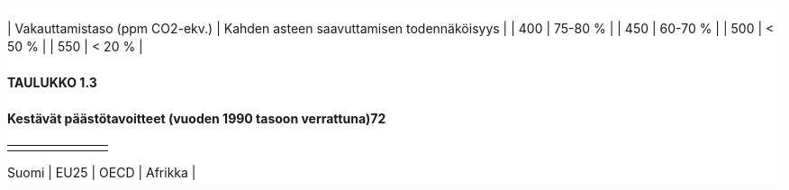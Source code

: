 

|  |  |
| --- | --- |
| 
 Vakauttamistaso
(ppm CO2-ekv.)
  | 
 Kahden asteen saavuttamisen
todennäköisyys
  |
| 
 400
  | 
 75-80 %
  |
| 
 450
  | 
 60-70 %
  |
| 
 500
  | 
 < 50 %
  |
| 
 550
  | 
 < 20 %
  |


#### TAULUKKO 1.3


#### Kestävät päästötavoitteet (vuoden 1990 tasoon verrattuna)72




|  |  |  |  |  |  |  |  |
| --- | --- | --- | --- | --- | --- | --- | --- |
|  | 
 Suomi
  | 
 EU25
  | 
 OECD
  | 
 Afrikka
  | 